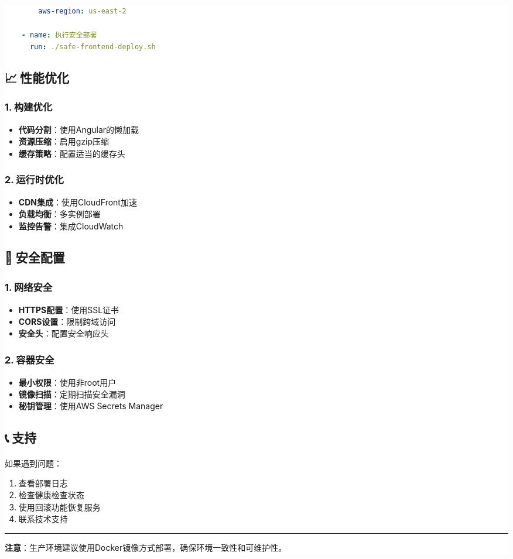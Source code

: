 ```yaml
        aws-region: us-east-2
    
    - name: 执行安全部署
      run: ./safe-frontend-deploy.sh
```

## 📈 性能优化

### 1. 构建优化
- **代码分割**：使用Angular的懒加载
- **资源压缩**：启用gzip压缩
- **缓存策略**：配置适当的缓存头

### 2. 运行时优化
- **CDN集成**：使用CloudFront加速
- **负载均衡**：多实例部署
- **监控告警**：集成CloudWatch

## 🔐 安全配置

### 1. 网络安全
- **HTTPS配置**：使用SSL证书
- **CORS设置**：限制跨域访问
- **安全头**：配置安全响应头

### 2. 容器安全
- **最小权限**：使用非root用户
- **镜像扫描**：定期扫描安全漏洞
- **秘钥管理**：使用AWS Secrets Manager

## 📞 支持

如果遇到问题：
1. 查看部署日志
2. 检查健康检查状态
3. 使用回滚功能恢复服务
4. 联系技术支持

---

**注意**：生产环境建议使用Docker镜像方式部署，确保环境一致性和可维护性。
